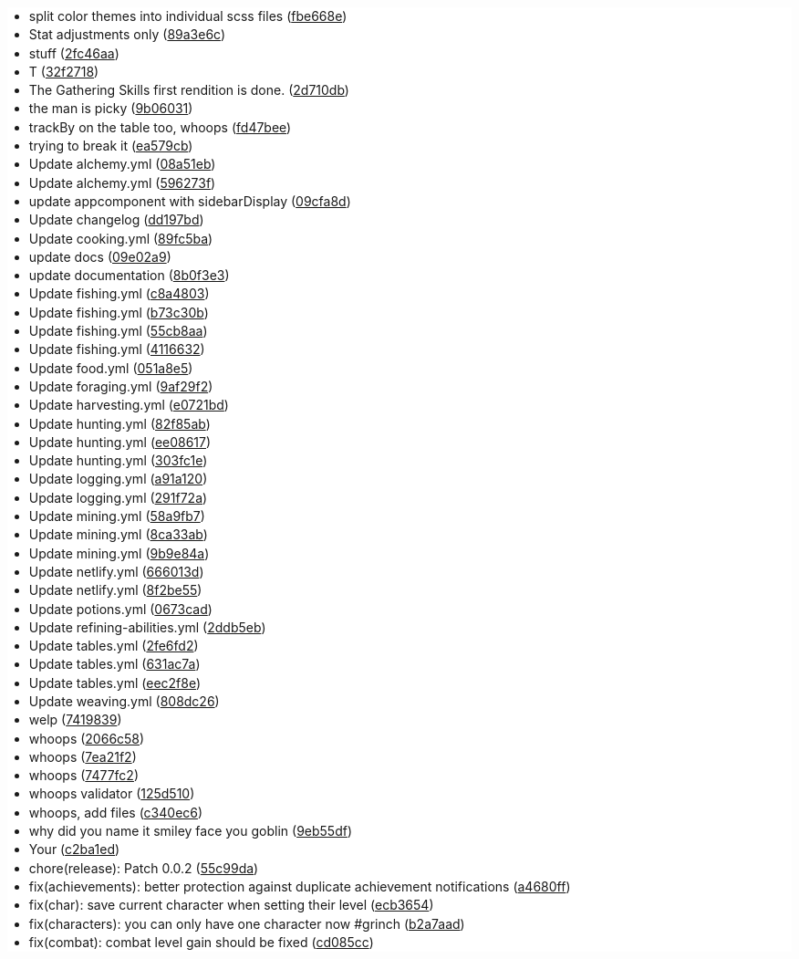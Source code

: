 * split color themes into individual scss files ([fbe668e](https://github.com/WorldSellerGame/world-seller/commit/fbe668e))
* Stat adjustments only ([89a3e6c](https://github.com/WorldSellerGame/world-seller/commit/89a3e6c))
* stuff ([2fc46aa](https://github.com/WorldSellerGame/world-seller/commit/2fc46aa))
* T ([32f2718](https://github.com/WorldSellerGame/world-seller/commit/32f2718))
* The Gathering Skills first rendition is done. ([2d710db](https://github.com/WorldSellerGame/world-seller/commit/2d710db))
* the man is picky ([9b06031](https://github.com/WorldSellerGame/world-seller/commit/9b06031))
* trackBy on the table too, whoops ([fd47bee](https://github.com/WorldSellerGame/world-seller/commit/fd47bee))
* trying to break it ([ea579cb](https://github.com/WorldSellerGame/world-seller/commit/ea579cb))
* Update alchemy.yml ([08a51eb](https://github.com/WorldSellerGame/world-seller/commit/08a51eb))
* Update alchemy.yml ([596273f](https://github.com/WorldSellerGame/world-seller/commit/596273f))
* update appcomponent with sidebarDisplay ([09cfa8d](https://github.com/WorldSellerGame/world-seller/commit/09cfa8d))
* Update changelog ([dd197bd](https://github.com/WorldSellerGame/world-seller/commit/dd197bd))
* Update cooking.yml ([89fc5ba](https://github.com/WorldSellerGame/world-seller/commit/89fc5ba))
* update docs ([09e02a9](https://github.com/WorldSellerGame/world-seller/commit/09e02a9))
* update documentation ([8b0f3e3](https://github.com/WorldSellerGame/world-seller/commit/8b0f3e3))
* Update fishing.yml ([c8a4803](https://github.com/WorldSellerGame/world-seller/commit/c8a4803))
* Update fishing.yml ([b73c30b](https://github.com/WorldSellerGame/world-seller/commit/b73c30b))
* Update fishing.yml ([55cb8aa](https://github.com/WorldSellerGame/world-seller/commit/55cb8aa))
* Update fishing.yml ([4116632](https://github.com/WorldSellerGame/world-seller/commit/4116632))
* Update food.yml ([051a8e5](https://github.com/WorldSellerGame/world-seller/commit/051a8e5))
* Update foraging.yml ([9af29f2](https://github.com/WorldSellerGame/world-seller/commit/9af29f2))
* Update harvesting.yml ([e0721bd](https://github.com/WorldSellerGame/world-seller/commit/e0721bd))
* Update hunting.yml ([82f85ab](https://github.com/WorldSellerGame/world-seller/commit/82f85ab))
* Update hunting.yml ([ee08617](https://github.com/WorldSellerGame/world-seller/commit/ee08617))
* Update hunting.yml ([303fc1e](https://github.com/WorldSellerGame/world-seller/commit/303fc1e))
* Update logging.yml ([a91a120](https://github.com/WorldSellerGame/world-seller/commit/a91a120))
* Update logging.yml ([291f72a](https://github.com/WorldSellerGame/world-seller/commit/291f72a))
* Update mining.yml ([58a9fb7](https://github.com/WorldSellerGame/world-seller/commit/58a9fb7))
* Update mining.yml ([8ca33ab](https://github.com/WorldSellerGame/world-seller/commit/8ca33ab))
* Update mining.yml ([9b9e84a](https://github.com/WorldSellerGame/world-seller/commit/9b9e84a))
* Update netlify.yml ([666013d](https://github.com/WorldSellerGame/world-seller/commit/666013d))
* Update netlify.yml ([8f2be55](https://github.com/WorldSellerGame/world-seller/commit/8f2be55))
* Update potions.yml ([0673cad](https://github.com/WorldSellerGame/world-seller/commit/0673cad))
* Update refining-abilities.yml ([2ddb5eb](https://github.com/WorldSellerGame/world-seller/commit/2ddb5eb))
* Update tables.yml ([2fe6fd2](https://github.com/WorldSellerGame/world-seller/commit/2fe6fd2))
* Update tables.yml ([631ac7a](https://github.com/WorldSellerGame/world-seller/commit/631ac7a))
* Update tables.yml ([eec2f8e](https://github.com/WorldSellerGame/world-seller/commit/eec2f8e))
* Update weaving.yml ([808dc26](https://github.com/WorldSellerGame/world-seller/commit/808dc26))
* welp ([7419839](https://github.com/WorldSellerGame/world-seller/commit/7419839))
* whoops ([2066c58](https://github.com/WorldSellerGame/world-seller/commit/2066c58))
* whoops ([7ea21f2](https://github.com/WorldSellerGame/world-seller/commit/7ea21f2))
* whoops ([7477fc2](https://github.com/WorldSellerGame/world-seller/commit/7477fc2))
* whoops validator ([125d510](https://github.com/WorldSellerGame/world-seller/commit/125d510))
* whoops, add files ([c340ec6](https://github.com/WorldSellerGame/world-seller/commit/c340ec6))
* why did you name it smiley face you goblin ([9eb55df](https://github.com/WorldSellerGame/world-seller/commit/9eb55df))
* Your ([c2ba1ed](https://github.com/WorldSellerGame/world-seller/commit/c2ba1ed))
* chore(release): Patch 0.0.2 ([55c99da](https://github.com/WorldSellerGame/world-seller/commit/55c99da))
* fix(achievements): better protection against duplicate achievement notifications ([a4680ff](https://github.com/WorldSellerGame/world-seller/commit/a4680ff))
* fix(char): save current character when setting their level ([ecb3654](https://github.com/WorldSellerGame/world-seller/commit/ecb3654))
* fix(characters): you can only have one character now #grinch ([b2a7aad](https://github.com/WorldSellerGame/world-seller/commit/b2a7aad))
* fix(combat): combat level gain should be fixed ([cd085cc](https://github.com/WorldSellerGame/world-seller/commit/cd085cc))